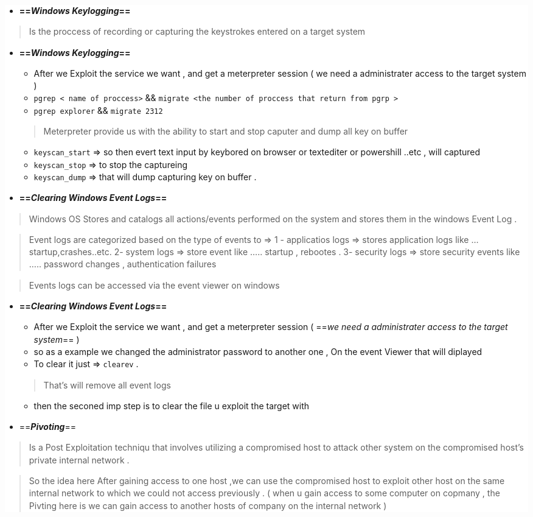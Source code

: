       
    
      
    

  

- **==_Windows Keylogging_==**

> Is the proccess of recording or capturing the keystrokes entered on a target system

- **==_Windows Keylogging_==**
    
    - After we Exploit the service we want , and get a meterpreter session ( we need a administrater access to the target system )
    - `pgrep < name of proccess>` && `migrate <the number of proccess that return from pgrp >`
    - `pgrep explorer` && `migrate 2312`
    
    > Meterpreter provide us with the ability to start and stop caputer and dump all key on buffer
    
    - `keyscan_start` ⇒ so then evert text input by keybored on browser or textediter or powershill ..etc , will captured
    - `keyscan_stop` ⇒ to stop the captureing
    - `keyscan_dump` ⇒ that will dump capturing key on buffer .
    
      
    
      
    

  

- **==_Clearing Windows Event Logs_==**

> Windows OS Stores and catalogs all actions/events performed on the system and stores them in the windows Event Log .

> Event logs are categorized based on the type of events to ⇒ 1 - applicatios logs ⇒ stores application logs like … startup,crashes..etc. 2- system logs ⇒ store event like ….. startup , rebootes . 3- security logs ⇒ store security events like ….. password changes , authentication failures

> Events logs can be accessed via the event viewer on windows

- **==_Clearing Windows Event Logs_==**
    
    - After we Exploit the service we want , and get a meterpreter session ( ==_we need a administrater access to the target system_== )
    - so as a example we changed the administrator password to another one , On the event Viewer that will diplayed
    - To clear it just ⇒ `clearev` .
    
    > That’s will remove all event logs
    
    - then the seconed imp step is to clear the file u exploit the target with
    

  

  

- ==_**Pivoting**_==

> Is a Post Exploitation techniqu that involves utilizing a compromised host to attack other system on the compromised host’s private internal network .

> So the idea here After gaining access to one host ,we can use the compromised host to exploit other host on the same internal network to which we could not access previously . ( when u gain access to some computer on copmany , the Pivting here is we can gain access to another hosts of company on the internal network )
